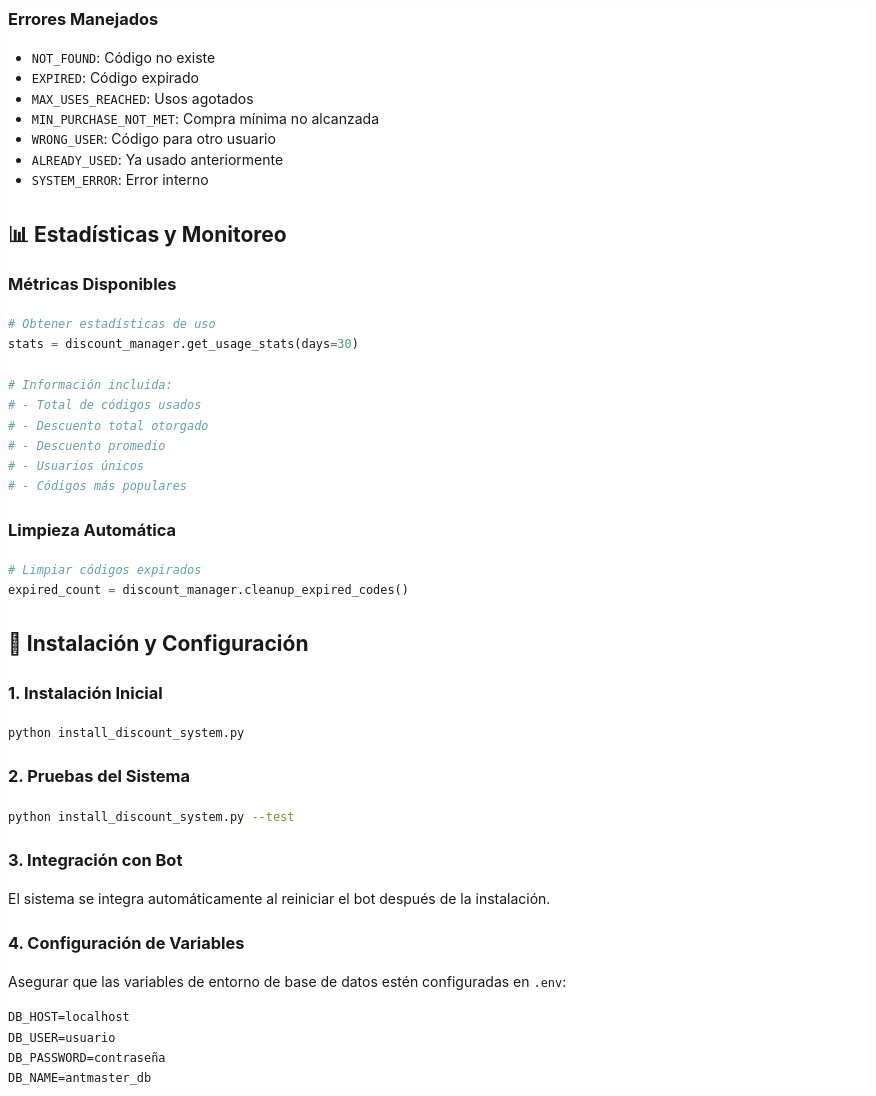 ### Errores Manejados
- `NOT_FOUND`: Código no existe
- `EXPIRED`: Código expirado
- `MAX_USES_REACHED`: Usos agotados
- `MIN_PURCHASE_NOT_MET`: Compra mínima no alcanzada
- `WRONG_USER`: Código para otro usuario
- `ALREADY_USED`: Ya usado anteriormente
- `SYSTEM_ERROR`: Error interno

## 📊 Estadísticas y Monitoreo

### Métricas Disponibles
```python
# Obtener estadísticas de uso
stats = discount_manager.get_usage_stats(days=30)

# Información incluida:
# - Total de códigos usados
# - Descuento total otorgado
# - Descuento promedio
# - Usuarios únicos
# - Códigos más populares
```

### Limpieza Automática
```python
# Limpiar códigos expirados
expired_count = discount_manager.cleanup_expired_codes()
```

## 🚀 Instalación y Configuración

### 1. Instalación Inicial
```bash
python install_discount_system.py
```

### 2. Pruebas del Sistema
```bash
python install_discount_system.py --test
```

### 3. Integración con Bot
El sistema se integra automáticamente al reiniciar el bot después de la instalación.

### 4. Configuración de Variables
Asegurar que las variables de entorno de base de datos estén configuradas en `.env`:
```
DB_HOST=localhost
DB_USER=usuario
DB_PASSWORD=contraseña
DB_NAME=antmaster_db
```
